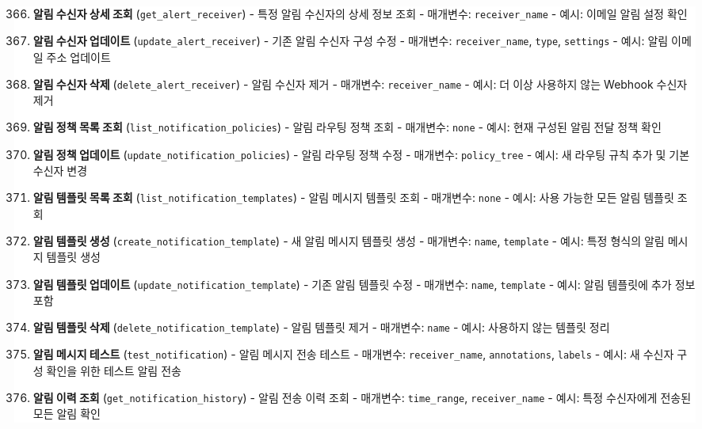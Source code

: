 366. **알림 수신자 상세 조회** (`get_alert_receiver`)
    - 특정 알림 수신자의 상세 정보 조회
    - 매개변수: `receiver_name`
    - 예시: 이메일 알림 설정 확인

367. **알림 수신자 업데이트** (`update_alert_receiver`)
    - 기존 알림 수신자 구성 수정
    - 매개변수: `receiver_name`, `type`, `settings`
    - 예시: 알림 이메일 주소 업데이트

368. **알림 수신자 삭제** (`delete_alert_receiver`)
    - 알림 수신자 제거
    - 매개변수: `receiver_name`
    - 예시: 더 이상 사용하지 않는 Webhook 수신자 제거

369. **알림 정책 목록 조회** (`list_notification_policies`)
    - 알림 라우팅 정책 조회
    - 매개변수: `none`
    - 예시: 현재 구성된 알림 전달 정책 확인

370. **알림 정책 업데이트** (`update_notification_policies`)
    - 알림 라우팅 정책 수정
    - 매개변수: `policy_tree`
    - 예시: 새 라우팅 규칙 추가 및 기본 수신자 변경

371. **알림 템플릿 목록 조회** (`list_notification_templates`)
    - 알림 메시지 템플릿 조회
    - 매개변수: `none`
    - 예시: 사용 가능한 모든 알림 템플릿 조회

372. **알림 템플릿 생성** (`create_notification_template`)
    - 새 알림 메시지 템플릿 생성
    - 매개변수: `name`, `template`
    - 예시: 특정 형식의 알림 메시지 템플릿 생성

373. **알림 템플릿 업데이트** (`update_notification_template`)
    - 기존 알림 템플릿 수정
    - 매개변수: `name`, `template`
    - 예시: 알림 템플릿에 추가 정보 포함

374. **알림 템플릿 삭제** (`delete_notification_template`)
    - 알림 템플릿 제거
    - 매개변수: `name`
    - 예시: 사용하지 않는 템플릿 정리

375. **알림 메시지 테스트** (`test_notification`)
    - 알림 메시지 전송 테스트
    - 매개변수: `receiver_name`, `annotations`, `labels`
    - 예시: 새 수신자 구성 확인을 위한 테스트 알림 전송

376. **알림 이력 조회** (`get_notification_history`)
    - 알림 전송 이력 조회
    - 매개변수: `time_range`, `receiver_name`
    - 예시: 특정 수신자에게 전송된 모든 알림 확인 
